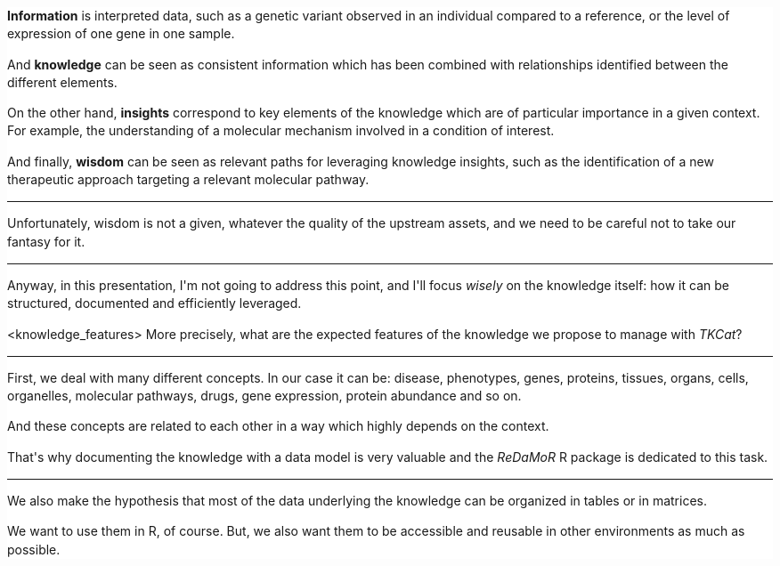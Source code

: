 **Information** is interpreted data, such as a genetic variant observed
in an individual compared to a reference,
or the level of expression of one gene in one sample.

And **knowledge** can be seen as consistent information which has been
combined with relationships identified between the different elements.

On the other hand,
**insights** correspond to key elements of the knowledge which are
of particular importance in a given context.
For example, the understanding of a molecular mechanism involved in a condition
of interest.

And finally, **wisdom** can be seen as relevant paths for leveraging knowledge
insights,
such as the identification of a new therapeutic approach targeting a relevant
molecular pathway.

***

Unfortunately, wisdom is not a given,
whatever the quality of the upstream assets,
and we need to be careful not to take our fantasy for it.

***

Anyway, in this presentation, I'm not going to address this point,
and I'll focus *wisely* on the knowledge itself:
how it can be structured, documented and efficiently leveraged.
</knowledge>



<knowledge_features>
More precisely, what are the expected features of the knowledge we propose to
manage with *TKCat*?

***

First, we deal with many different concepts. In our case it can be:
disease, phenotypes, genes,
proteins, tissues, organs, cells, organelles, molecular pathways, drugs,
gene expression, protein abundance and so on.

And these concepts are related to each other in a way which highly depends
on the context.

That's why documenting the knowledge with a data model is very valuable and the
*ReDaMoR* R package is dedicated to this task.

***

We also make the hypothesis that most of the data underlying the knowledge
can be organized in tables or in matrices.

We want to use them in R, of course. But, we also want them to be accessible
and reusable in other environments as much as possible.
